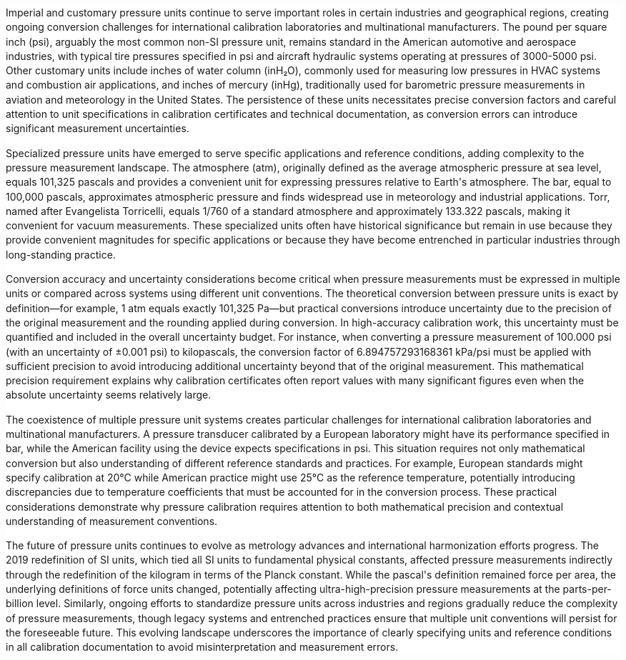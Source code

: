 Imperial and customary pressure units continue to serve important roles in certain industries and geographical regions, creating ongoing conversion challenges for international calibration laboratories and multinational manufacturers. The pound per square inch (psi), arguably the most common non-SI pressure unit, remains standard in the American automotive and aerospace industries, with typical tire pressures specified in psi and aircraft hydraulic systems operating at pressures of 3000-5000 psi. Other customary units include inches of water column (inH₂O), commonly used for measuring low pressures in HVAC systems and combustion air applications, and inches of mercury (inHg), traditionally used for barometric pressure measurements in aviation and meteorology in the United States. The persistence of these units necessitates precise conversion factors and careful attention to unit specifications in calibration certificates and technical documentation, as conversion errors can introduce significant measurement uncertainties.

Specialized pressure units have emerged to serve specific applications and reference conditions, adding complexity to the pressure measurement landscape. The atmosphere (atm), originally defined as the average atmospheric pressure at sea level, equals 101,325 pascals and provides a convenient unit for expressing pressures relative to Earth's atmosphere. The bar, equal to 100,000 pascals, approximates atmospheric pressure and finds widespread use in meteorology and industrial applications. Torr, named after Evangelista Torricelli, equals 1/760 of a standard atmosphere and approximately 133.322 pascals, making it convenient for vacuum measurements. These specialized units often have historical significance but remain in use because they provide convenient magnitudes for specific applications or because they have become entrenched in particular industries through long-standing practice.

Conversion accuracy and uncertainty considerations become critical when pressure measurements must be expressed in multiple units or compared across systems using different unit conventions. The theoretical conversion between pressure units is exact by definition—for example, 1 atm equals exactly 101,325 Pa—but practical conversions introduce uncertainty due to the precision of the original measurement and the rounding applied during conversion. In high-accuracy calibration work, this uncertainty must be quantified and included in the overall uncertainty budget. For instance, when converting a pressure measurement of 100.000 psi (with an uncertainty of ±0.001 psi) to kilopascals, the conversion factor of 6.894757293168361 kPa/psi must be applied with sufficient precision to avoid introducing additional uncertainty beyond that of the original measurement. This mathematical precision requirement explains why calibration certificates often report values with many significant figures even when the absolute uncertainty seems relatively large.

The coexistence of multiple pressure unit systems creates particular challenges for international calibration laboratories and multinational manufacturers. A pressure transducer calibrated by a European laboratory might have its performance specified in bar, while the American facility using the device expects specifications in psi. This situation requires not only mathematical conversion but also understanding of different reference standards and practices. For example, European standards might specify calibration at 20°C while American practice might use 25°C as the reference temperature, potentially introducing discrepancies due to temperature coefficients that must be accounted for in the conversion process. These practical considerations demonstrate why pressure calibration requires attention to both mathematical precision and contextual understanding of measurement conventions.

The future of pressure units continues to evolve as metrology advances and international harmonization efforts progress. The 2019 redefinition of SI units, which tied all SI units to fundamental physical constants, affected pressure measurements indirectly through the redefinition of the kilogram in terms of the Planck constant. While the pascal's definition remained force per area, the underlying definitions of force units changed, potentially affecting ultra-high-precision pressure measurements at the parts-per-billion level. Similarly, ongoing efforts to standardize pressure units across industries and regions gradually reduce the complexity of pressure measurements, though legacy systems and entrenched practices ensure that multiple unit conventions will persist for the foreseeable future. This evolving landscape underscores the importance of clearly specifying units and reference conditions in all calibration documentation to avoid misinterpretation and measurement errors.

